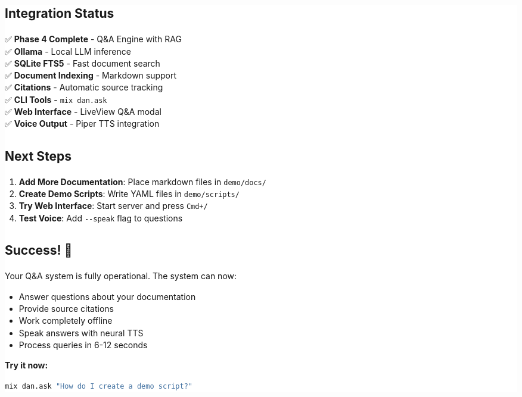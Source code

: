 ## Integration Status

✅ **Phase 4 Complete** - Q&A Engine with RAG  
✅ **Ollama** - Local LLM inference  
✅ **SQLite FTS5** - Fast document search  
✅ **Document Indexing** - Markdown support  
✅ **Citations** - Automatic source tracking  
✅ **CLI Tools** - `mix dan.ask`  
✅ **Web Interface** - LiveView Q&A modal  
✅ **Voice Output** - Piper TTS integration  

## Next Steps

1. **Add More Documentation**: Place markdown files in `demo/docs/`
2. **Create Demo Scripts**: Write YAML files in `demo/scripts/`
3. **Try Web Interface**: Start server and press `Cmd+/`
4. **Test Voice**: Add `--speak` flag to questions

## Success! 🎉

Your Q&A system is fully operational. The system can now:

- Answer questions about your documentation
- Provide source citations
- Work completely offline
- Speak answers with neural TTS
- Process queries in 6-12 seconds

**Try it now:**
```bash
mix dan.ask "How do I create a demo script?"
```
